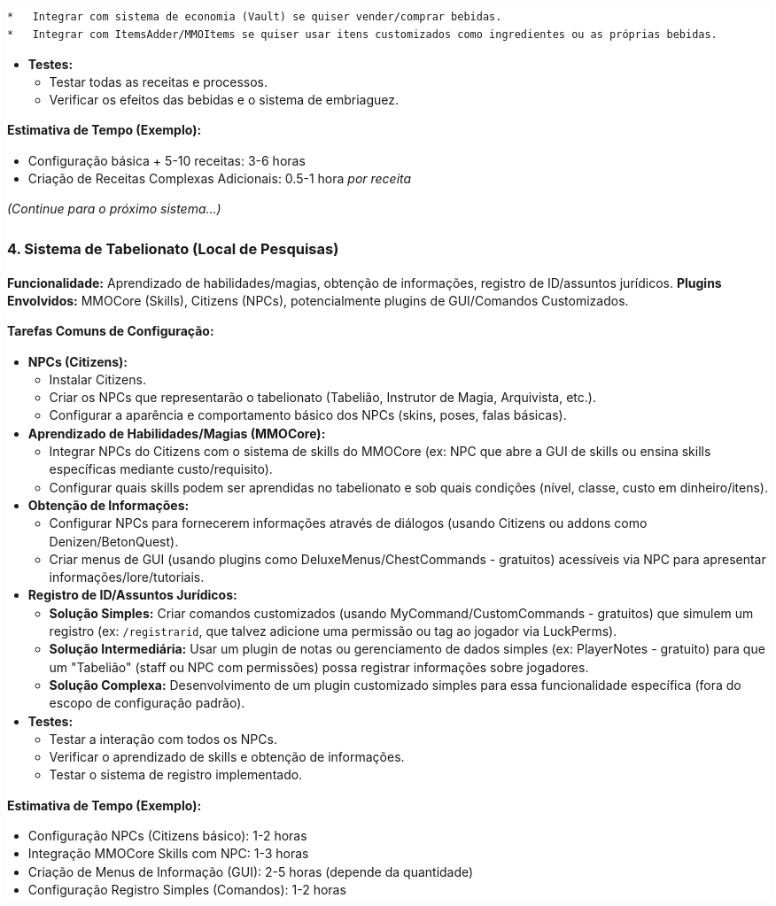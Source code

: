    *   Integrar com sistema de economia (Vault) se quiser vender/comprar bebidas.
    *   Integrar com ItemsAdder/MMOItems se quiser usar itens customizados como ingredientes ou as próprias bebidas.
*   **Testes:**
    *   Testar todas as receitas e processos.
    *   Verificar os efeitos das bebidas e o sistema de embriaguez.

**Estimativa de Tempo (Exemplo):**
*   Configuração básica + 5-10 receitas: 3-6 horas
*   Criação de Receitas Complexas Adicionais: 0.5-1 hora *por receita*

*(Continue para o próximo sistema...)*



### 4. Sistema de Tabelionato (Local de Pesquisas)

**Funcionalidade:** Aprendizado de habilidades/magias, obtenção de informações, registro de ID/assuntos jurídicos.
**Plugins Envolvidos:** MMOCore (Skills), Citizens (NPCs), potencialmente plugins de GUI/Comandos Customizados.

**Tarefas Comuns de Configuração:**

*   **NPCs (Citizens):**
    *   Instalar Citizens.
    *   Criar os NPCs que representarão o tabelionato (Tabelião, Instrutor de Magia, Arquivista, etc.).
    *   Configurar a aparência e comportamento básico dos NPCs (skins, poses, falas básicas).
*   **Aprendizado de Habilidades/Magias (MMOCore):**
    *   Integrar NPCs do Citizens com o sistema de skills do MMOCore (ex: NPC que abre a GUI de skills ou ensina skills específicas mediante custo/requisito).
    *   Configurar quais skills podem ser aprendidas no tabelionato e sob quais condições (nível, classe, custo em dinheiro/itens).
*   **Obtenção de Informações:**
    *   Configurar NPCs para fornecerem informações através de diálogos (usando Citizens ou addons como Denizen/BetonQuest).
    *   Criar menus de GUI (usando plugins como DeluxeMenus/ChestCommands - gratuitos) acessíveis via NPC para apresentar informações/lore/tutoriais.
*   **Registro de ID/Assuntos Jurídicos:**
    *   **Solução Simples:** Criar comandos customizados (usando MyCommand/CustomCommands - gratuitos) que simulem um registro (ex: `/registrarid`, que talvez adicione uma permissão ou tag ao jogador via LuckPerms).
    *   **Solução Intermediária:** Usar um plugin de notas ou gerenciamento de dados simples (ex: PlayerNotes - gratuito) para que um "Tabelião" (staff ou NPC com permissões) possa registrar informações sobre jogadores.
    *   **Solução Complexa:** Desenvolvimento de um plugin customizado simples para essa funcionalidade específica (fora do escopo de configuração padrão).
*   **Testes:**
    *   Testar a interação com todos os NPCs.
    *   Verificar o aprendizado de skills e obtenção de informações.
    *   Testar o sistema de registro implementado.

**Estimativa de Tempo (Exemplo):**
*   Configuração NPCs (Citizens básico): 1-2 horas
*   Integração MMOCore Skills com NPC: 1-3 horas
*   Criação de Menus de Informação (GUI): 2-5 horas (depende da quantidade)
*   Configuração Registro Simples (Comandos): 1-2 horas
